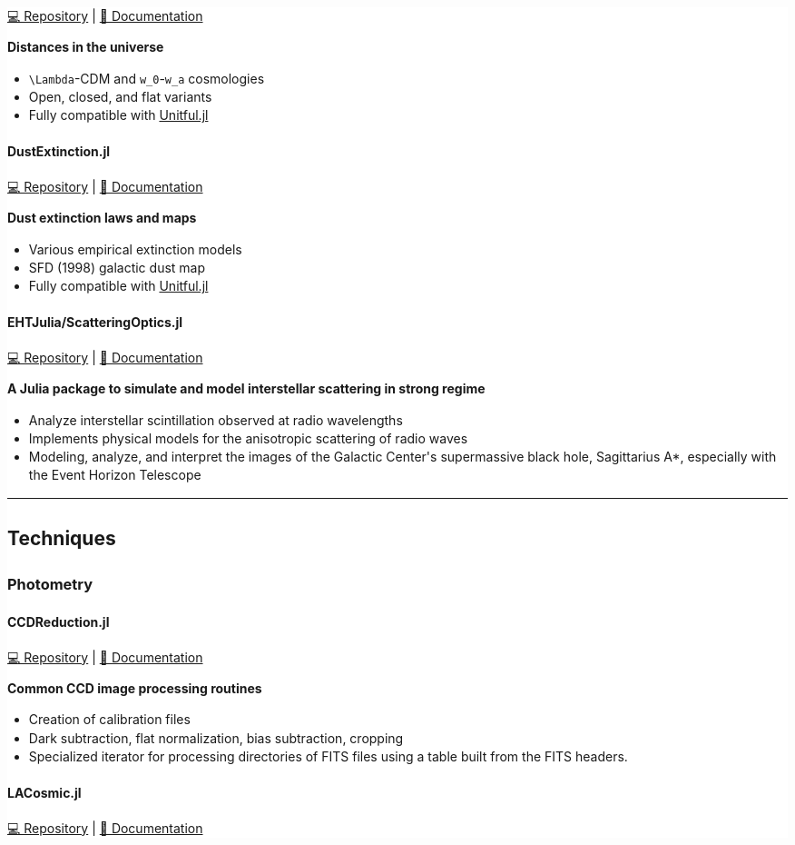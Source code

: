 [💻 Repository](https://github.com/JuliaAstro/Cosmology.jl) | [📘 Documentation](https://juliaastro.org/Cosmology/stable/)

**Distances in the universe**

- ``\Lambda``-CDM and ``w_0``-``w_a`` cosmologies
- Open, closed, and flat variants
- Fully compatible with [Unitful.jl](https://github.com/painterqubits/Unitful.jl)


#### DustExtinction.jl

[💻 Repository](https://github.com/JuliaAstro/DustExtinction.jl) | [📘 Documentation](https://juliaastro.org/DustExtinction/stable/)

**Dust extinction laws and maps**

- Various empirical extinction models
- SFD (1998) galactic dust map
- Fully compatible with [Unitful.jl](https://github.com/painterqubits/Unitful.jl)


#### EHTJulia/ScatteringOptics.jl

[💻 Repository](https://github.com/EHTJulia/ScatteringOptics.jl) | [📘 Documentation](https://ehtjulia.github.io/ScatteringOptics.jl/stable/)

**A Julia package to simulate and model interstellar scattering in strong regime**

- Analyze interstellar scintillation observed at radio wavelengths
- Implements physical models for the anisotropic scattering of radio waves
- Modeling, analyze, and interpret the images of the Galactic Center's supermassive black hole, Sagittarius A*, especially with the Event Horizon Telescope


---

## Techniques

### Photometry

#### CCDReduction.jl

[💻 Repository](https://github.com/JuliaAstro/CCDReduction.jl) | [📘 Documentation](https://juliaastro.org/CCDReduction/stable/)

**Common CCD image processing routines**

- Creation of calibration files
- Dark subtraction, flat normalization, bias subtraction, cropping
- Specialized iterator for processing directories of FITS files using a table built from the FITS headers.


#### LACosmic.jl

[💻 Repository](https://github.com/JuliaAstro/LACosmic.jl) | [📘 Documentation](https://juliaastro.org/LACosmic/stable/)
